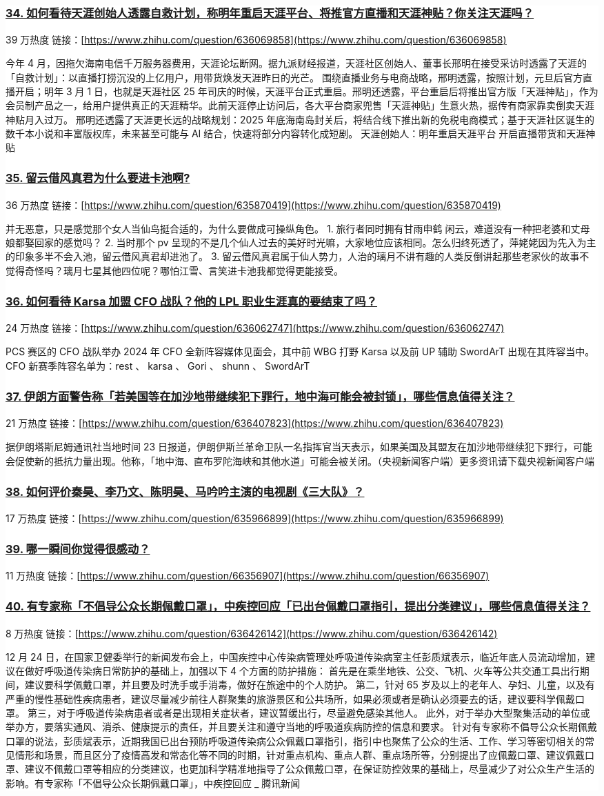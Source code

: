 

### [34. 如何看待天涯创始人透露自救计划，称明年重启天涯平台、将推官方直播和天涯神贴？你关注天涯吗？](https://www.zhihu.com/question/636069858)
39 万热度 链接：[https://www.zhihu.com/question/636069858](https://www.zhihu.com/question/636069858)

今年 4 月，因拖欠海南电信千万服务器费用，天涯论坛断网。据九派财经报道，天涯社区创始人、董事长邢明在接受采访时透露了天涯的「自救计划」：以直播打捞沉没的上亿用户，用带货焕发天涯昨日的光芒。 围绕直播业务与电商战略，邢明透露，按照计划，元旦后官方直播开启；明年 3 月 1 日，也就是天涯社区 25 年司庆的时候，天涯平台正式重启。邢明还透露，平台重启后将推出官方版「天涯神贴」，作为会员制产品之一，给用户提供真正的天涯精华。此前天涯停止访问后，各大平台商家兜售「天涯神贴」生意火热，据传有商家靠卖倒卖天涯神贴月入过万。 邢明还透露了天涯更长远的战略规划：2025 年底海南岛封关后，将结合线下推出新的免税电商模式；基于天涯社区诞生的数千本小说和丰富版权库，未来甚至可能与 AI 结合，快速将部分内容转化成短剧。 天涯创始人：明年重启天涯平台 开启直播带货和天涯神贴

### [35. 留云借风真君为什么要进卡池啊?](https://www.zhihu.com/question/635870419)
36 万热度 链接：[https://www.zhihu.com/question/635870419](https://www.zhihu.com/question/635870419)

并无恶意，只是感觉那个女人当仙鸟挺合适的，为什么要做成可操纵角色。 1. 旅行者同时拥有甘雨申鹤 闲云，难道没有一种把老婆和丈母娘都娶回家的感觉吗？ 2. 当时那个 pv 呈现的不是几个仙人过去的美好时光嘛，大家地位应该相同。怎么归终死透了，萍姥姥因为先入为主的印象多半不会入池，留云借风真君却进池了。 3. 留云借风真君属于仙人势力，人治的璃月不讲有趣的人类反倒讲起那些老家伙的故事不觉得奇怪吗？璃月七星其他四位呢？哪怕江雪、言笑进卡池我都觉得更能接受。

### [36. 如何看待 Karsa 加盟 CFO 战队？他的 LPL 职业生涯真的要结束了吗？](https://www.zhihu.com/question/636062747)
24 万热度 链接：[https://www.zhihu.com/question/636062747](https://www.zhihu.com/question/636062747)

PCS 赛区的 CFO 战队举办 2024 年 CFO 全新阵容媒体见面会，其中前 WBG 打野 Karsa 以及前 UP 辅助 SwordArT 出现在其阵容当中。 CFO 新赛季阵容名单为：rest 、 karsa 、 Gori 、 shunn 、 SwordArT

### [37. 伊朗方面警告称「若美国等在加沙地带继续犯下罪行，地中海可能会被封锁」，哪些信息值得关注？](https://www.zhihu.com/question/636407823)
21 万热度 链接：[https://www.zhihu.com/question/636407823](https://www.zhihu.com/question/636407823)

据伊朗塔斯尼姆通讯社当地时间 23 日报道，伊朗伊斯兰革命卫队一名指挥官当天表示，如果美国及其盟友在加沙地带继续犯下罪行，可能会促使新的抵抗力量出现。他称，「地中海、直布罗陀海峡和其他水道」可能会被关闭。（央视新闻客户端）更多资讯请下载央视新闻客户端

### [38. 如何评价秦昊、李乃文、陈明昊、马吟吟主演的电视剧《三大队》？](https://www.zhihu.com/question/635966899)
17 万热度 链接：[https://www.zhihu.com/question/635966899](https://www.zhihu.com/question/635966899)



### [39. 哪一瞬间你觉得很感动？](https://www.zhihu.com/question/66356907)
11 万热度 链接：[https://www.zhihu.com/question/66356907](https://www.zhihu.com/question/66356907)



### [40. 有专家称「不倡导公众长期佩戴口罩」，中疾控回应「已出台佩戴口罩指引，提出分类建议」，哪些信息值得关注？](https://www.zhihu.com/question/636426142)
8 万热度 链接：[https://www.zhihu.com/question/636426142](https://www.zhihu.com/question/636426142)

12 月 24 日，在国家卫健委举行的新闻发布会上，中国疾控中心传染病管理处呼吸道传染病室主任彭质斌表示，临近年底人员流动增加，建议在做好呼吸道传染病日常防护的基础上，加强以下 4 个方面的防护措施： 首先是在乘坐地铁、公交、飞机、火车等公共交通工具出行期间，建议要科学佩戴口罩，并且要及时洗手或手消毒，做好在旅途中的个人防护。 第二，针对 65 岁及以上的老年人、孕妇、儿童，以及有严重的慢性基础性疾病患者，建议尽量减少前往人群聚集的旅游景区和公共场所，如果必须或者是确认必须要去的话，建议要科学佩戴口罩。 第三，对于呼吸道传染病患者或者是出现相关症状者，建议暂缓出行，尽量避免感染其他人。 此外，对于举办大型聚集活动的单位或举办方，要落实通风、消杀、健康提示的责任，并且要关注和遵守当地的呼吸道疾病防控的信息和要求。 针对有专家称不倡导公众长期佩戴口罩的说法，彭质斌表示，近期我国已出台预防呼吸道传染病公众佩戴口罩指引，指引中也聚焦了公众的生活、工作、学习等密切相关的常见情形和场景，而且区分了疫情高发和常态化等不同的时期，针对重点机构、重点人群、重点场所等，分别提出了应佩戴口罩、建议佩戴口罩、建议不佩戴口罩等相应的分类建议，也更加科学精准地指导了公众佩戴口罩，在保证防控效果的基础上，尽量减少了对公众生产生活的影响。有专家称「不倡导公众长期佩戴口罩」，中疾控回应 _ 腾讯新闻
